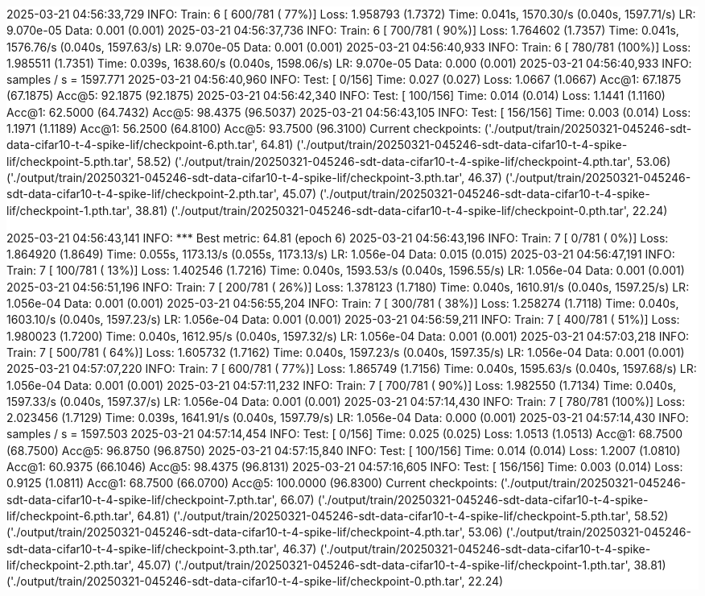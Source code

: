 2025-03-21 04:56:33,729 INFO: Train: 6 [ 600/781 ( 77%)]  Loss:  1.958793 (1.7372)  Time: 0.041s, 1570.30/s  (0.040s, 1597.71/s)  LR: 9.070e-05  Data: 0.001 (0.001)
2025-03-21 04:56:37,736 INFO: Train: 6 [ 700/781 ( 90%)]  Loss:  1.764602 (1.7357)  Time: 0.041s, 1576.76/s  (0.040s, 1597.63/s)  LR: 9.070e-05  Data: 0.001 (0.001)
2025-03-21 04:56:40,933 INFO: Train: 6 [ 780/781 (100%)]  Loss:  1.985511 (1.7351)  Time: 0.039s, 1638.60/s  (0.040s, 1598.06/s)  LR: 9.070e-05  Data: 0.000 (0.001)
2025-03-21 04:56:40,933 INFO: samples / s =  1597.771
2025-03-21 04:56:40,960 INFO: Test: [   0/156]  Time: 0.027 (0.027)  Loss:  1.0667 (1.0667)  Acc@1: 67.1875 (67.1875)  Acc@5: 92.1875 (92.1875)
2025-03-21 04:56:42,340 INFO: Test: [ 100/156]  Time: 0.014 (0.014)  Loss:  1.1441 (1.1160)  Acc@1: 62.5000 (64.7432)  Acc@5: 98.4375 (96.5037)
2025-03-21 04:56:43,105 INFO: Test: [ 156/156]  Time: 0.003 (0.014)  Loss:  1.1971 (1.1189)  Acc@1: 56.2500 (64.8100)  Acc@5: 93.7500 (96.3100)
Current checkpoints:
 ('./output/train/20250321-045246-sdt-data-cifar10-t-4-spike-lif/checkpoint-6.pth.tar', 64.81)
 ('./output/train/20250321-045246-sdt-data-cifar10-t-4-spike-lif/checkpoint-5.pth.tar', 58.52)
 ('./output/train/20250321-045246-sdt-data-cifar10-t-4-spike-lif/checkpoint-4.pth.tar', 53.06)
 ('./output/train/20250321-045246-sdt-data-cifar10-t-4-spike-lif/checkpoint-3.pth.tar', 46.37)
 ('./output/train/20250321-045246-sdt-data-cifar10-t-4-spike-lif/checkpoint-2.pth.tar', 45.07)
 ('./output/train/20250321-045246-sdt-data-cifar10-t-4-spike-lif/checkpoint-1.pth.tar', 38.81)
 ('./output/train/20250321-045246-sdt-data-cifar10-t-4-spike-lif/checkpoint-0.pth.tar', 22.24)

2025-03-21 04:56:43,141 INFO: *** Best metric: 64.81 (epoch 6)
2025-03-21 04:56:43,196 INFO: Train: 7 [   0/781 (  0%)]  Loss:  1.864920 (1.8649)  Time: 0.055s, 1173.13/s  (0.055s, 1173.13/s)  LR: 1.056e-04  Data: 0.015 (0.015)
2025-03-21 04:56:47,191 INFO: Train: 7 [ 100/781 ( 13%)]  Loss:  1.402546 (1.7216)  Time: 0.040s, 1593.53/s  (0.040s, 1596.55/s)  LR: 1.056e-04  Data: 0.001 (0.001)
2025-03-21 04:56:51,196 INFO: Train: 7 [ 200/781 ( 26%)]  Loss:  1.378123 (1.7180)  Time: 0.040s, 1610.91/s  (0.040s, 1597.25/s)  LR: 1.056e-04  Data: 0.001 (0.001)
2025-03-21 04:56:55,204 INFO: Train: 7 [ 300/781 ( 38%)]  Loss:  1.258274 (1.7118)  Time: 0.040s, 1603.10/s  (0.040s, 1597.23/s)  LR: 1.056e-04  Data: 0.001 (0.001)
2025-03-21 04:56:59,211 INFO: Train: 7 [ 400/781 ( 51%)]  Loss:  1.980023 (1.7200)  Time: 0.040s, 1612.95/s  (0.040s, 1597.32/s)  LR: 1.056e-04  Data: 0.001 (0.001)
2025-03-21 04:57:03,218 INFO: Train: 7 [ 500/781 ( 64%)]  Loss:  1.605732 (1.7162)  Time: 0.040s, 1597.23/s  (0.040s, 1597.35/s)  LR: 1.056e-04  Data: 0.001 (0.001)
2025-03-21 04:57:07,220 INFO: Train: 7 [ 600/781 ( 77%)]  Loss:  1.865749 (1.7156)  Time: 0.040s, 1595.63/s  (0.040s, 1597.68/s)  LR: 1.056e-04  Data: 0.001 (0.001)
2025-03-21 04:57:11,232 INFO: Train: 7 [ 700/781 ( 90%)]  Loss:  1.982550 (1.7134)  Time: 0.040s, 1597.33/s  (0.040s, 1597.37/s)  LR: 1.056e-04  Data: 0.001 (0.001)
2025-03-21 04:57:14,430 INFO: Train: 7 [ 780/781 (100%)]  Loss:  2.023456 (1.7129)  Time: 0.039s, 1641.91/s  (0.040s, 1597.79/s)  LR: 1.056e-04  Data: 0.000 (0.001)
2025-03-21 04:57:14,430 INFO: samples / s =  1597.503
2025-03-21 04:57:14,454 INFO: Test: [   0/156]  Time: 0.025 (0.025)  Loss:  1.0513 (1.0513)  Acc@1: 68.7500 (68.7500)  Acc@5: 96.8750 (96.8750)
2025-03-21 04:57:15,840 INFO: Test: [ 100/156]  Time: 0.014 (0.014)  Loss:  1.2007 (1.0810)  Acc@1: 60.9375 (66.1046)  Acc@5: 98.4375 (96.8131)
2025-03-21 04:57:16,605 INFO: Test: [ 156/156]  Time: 0.003 (0.014)  Loss:  0.9125 (1.0811)  Acc@1: 68.7500 (66.0700)  Acc@5: 100.0000 (96.8300)
Current checkpoints:
 ('./output/train/20250321-045246-sdt-data-cifar10-t-4-spike-lif/checkpoint-7.pth.tar', 66.07)
 ('./output/train/20250321-045246-sdt-data-cifar10-t-4-spike-lif/checkpoint-6.pth.tar', 64.81)
 ('./output/train/20250321-045246-sdt-data-cifar10-t-4-spike-lif/checkpoint-5.pth.tar', 58.52)
 ('./output/train/20250321-045246-sdt-data-cifar10-t-4-spike-lif/checkpoint-4.pth.tar', 53.06)
 ('./output/train/20250321-045246-sdt-data-cifar10-t-4-spike-lif/checkpoint-3.pth.tar', 46.37)
 ('./output/train/20250321-045246-sdt-data-cifar10-t-4-spike-lif/checkpoint-2.pth.tar', 45.07)
 ('./output/train/20250321-045246-sdt-data-cifar10-t-4-spike-lif/checkpoint-1.pth.tar', 38.81)
 ('./output/train/20250321-045246-sdt-data-cifar10-t-4-spike-lif/checkpoint-0.pth.tar', 22.24)
